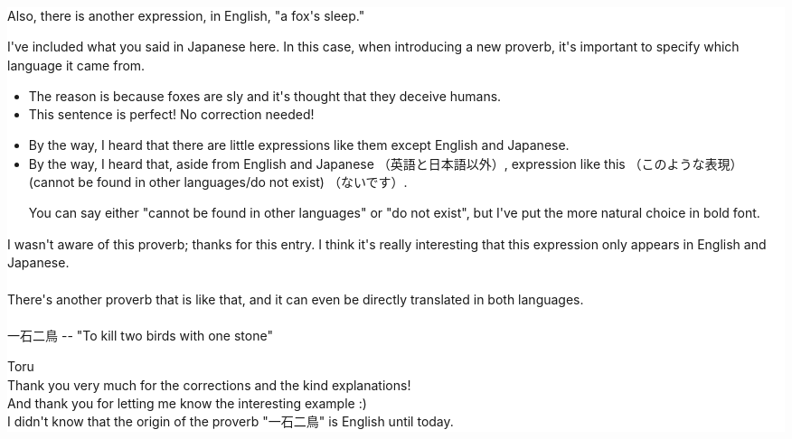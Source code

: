 Also, there is another expression<span class="f_blue">, in English,</span> "a fox's sleep."
<p class="correction_comment">I've included what you said in Japanese here.  In this case, when introducing a new proverb, it's important to specify which language it came from.</p>
</li>
</ul>
<ul class="correction_field">
<li class="incorrect">The reason is because foxes are sly and it's thought that they deceive humans.</li>
<li class="corrected perfect">This sentence is perfect! No correction needed!</li>
</ul>
<ul class="correction_field">
<li class="incorrect">By the way, I heard that there are little expressions like them except English and Japanese.</li>
<li class="corrected correct">
By the way, I heard that, <span class="f_blue">aside from English and Japanese （英語と日本語以外）, expression like this （このような表現）(<span class="f_bold">cannot be found in other languages</span>/do not exist) （ないです）</span>.
<p class="correction_comment">You can say either "cannot be found in other languages" or "do not exist", but I've put the more natural choice in bold font.</p>
</li>
</ul>
<p class="comment_small">
 I wasn't aware of this proverb; thanks for this entry.  I think it's really interesting that this expression only appears in English and Japanese.
 <br/>
 <br/>
 There's another proverb that is like that, and it can even be directly translated in both languages.
 <br/>
 <br/>
 一石二鳥 -- "To kill two birds with one stone"
 <br/>
</p>

</div><div class="name"><span class="just_name">Toru</span><br>
Thank you very much for the corrections and the kind explanations!<br/>And thank you for letting me know the interesting example :)<br/>I didn't know that the origin of the proverb "一石二鳥" is English until today.
</div>
</div>
